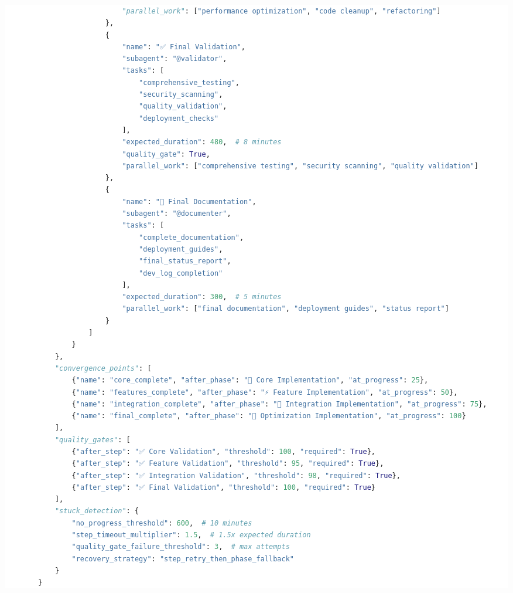 ```python
                            "parallel_work": ["performance optimization", "code cleanup", "refactoring"]
                        },
                        {
                            "name": "✅ Final Validation",
                            "subagent": "@validator",
                            "tasks": [
                                "comprehensive_testing",
                                "security_scanning",
                                "quality_validation",
                                "deployment_checks"
                            ],
                            "expected_duration": 480,  # 8 minutes
                            "quality_gate": True,
                            "parallel_work": ["comprehensive testing", "security scanning", "quality validation"]
                        },
                        {
                            "name": "📝 Final Documentation",
                            "subagent": "@documenter",
                            "tasks": [
                                "complete_documentation",
                                "deployment_guides",
                                "final_status_report",
                                "dev_log_completion"
                            ],
                            "expected_duration": 300,  # 5 minutes
                            "parallel_work": ["final documentation", "deployment guides", "status report"]
                        }
                    ]
                }
            },
            "convergence_points": [
                {"name": "core_complete", "after_phase": "🔧 Core Implementation", "at_progress": 25},
                {"name": "features_complete", "after_phase": "⚡ Feature Implementation", "at_progress": 50},
                {"name": "integration_complete", "after_phase": "🔗 Integration Implementation", "at_progress": 75},
                {"name": "final_complete", "after_phase": "🚀 Optimization Implementation", "at_progress": 100}
            ],
            "quality_gates": [
                {"after_step": "✅ Core Validation", "threshold": 100, "required": True},
                {"after_step": "✅ Feature Validation", "threshold": 95, "required": True},
                {"after_step": "✅ Integration Validation", "threshold": 98, "required": True},
                {"after_step": "✅ Final Validation", "threshold": 100, "required": True}
            ],
            "stuck_detection": {
                "no_progress_threshold": 600,  # 10 minutes
                "step_timeout_multiplier": 1.5,  # 1.5x expected duration
                "quality_gate_failure_threshold": 3,  # max attempts
                "recovery_strategy": "step_retry_then_phase_fallback"
            }
        }
```
